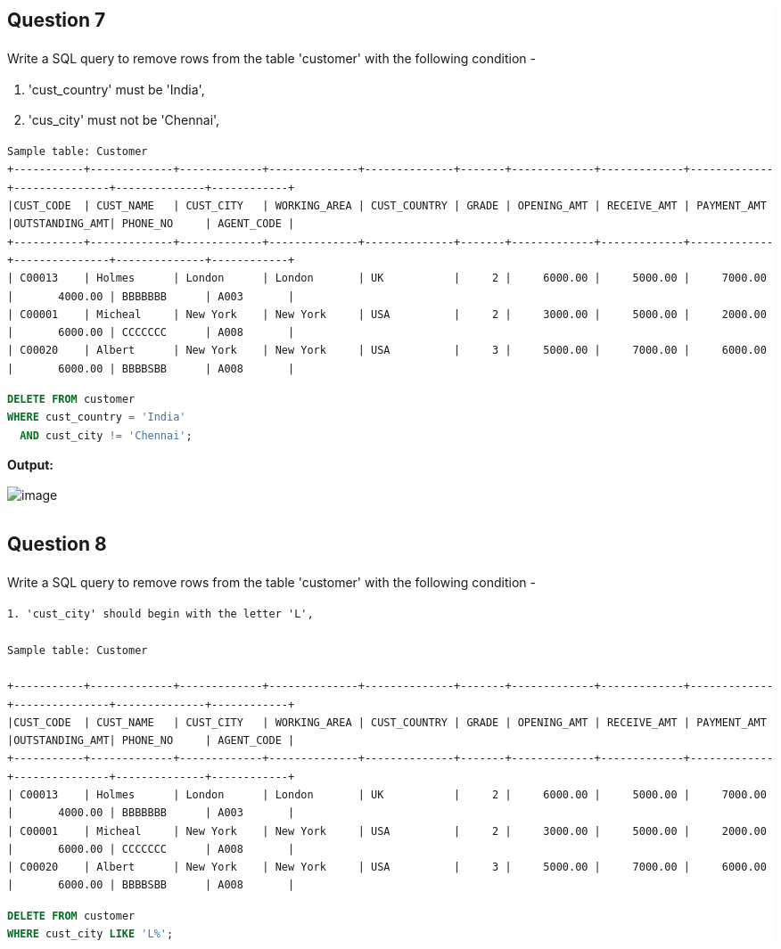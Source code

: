 **Question 7**
---
Write a SQL query to remove rows from the table 'customer' with the following condition -

1. 'cust_country' must be 'India',

2. 'cus_city' must not be 'Chennai',
```
Sample table: Customer
+-----------+-------------+-------------+--------------+--------------+-------+-------------+-------------+-------------+---------------+--------------+------------+  
|CUST_CODE  | CUST_NAME   | CUST_CITY   | WORKING_AREA | CUST_COUNTRY | GRADE | OPENING_AMT | RECEIVE_AMT | PAYMENT_AMT |OUTSTANDING_AMT| PHONE_NO     | AGENT_CODE |
+-----------+-------------+-------------+--------------+--------------+-------+-------------+-------------+-------------+---------------+--------------+------------+
| C00013    | Holmes      | London      | London       | UK           |     2 |     6000.00 |     5000.00 |     7000.00 |       4000.00 | BBBBBBB      | A003       |
| C00001    | Micheal     | New York    | New York     | USA          |     2 |     3000.00 |     5000.00 |     2000.00 |       6000.00 | CCCCCCC      | A008       |
| C00020    | Albert      | New York    | New York     | USA          |     3 |     5000.00 |     7000.00 |     6000.00 |       6000.00 | BBBBSBB      | A008       |
```

```sql
DELETE FROM customer
WHERE cust_country = 'India'
  AND cust_city != 'Chennai';
```

**Output:**

![image](https://github.com/user-attachments/assets/9ce8986c-b12a-4a6f-a64c-2a1f9f12d520)


**Question 8**
---
Write a SQL query to remove rows from the table 'customer' with the following condition -
```
1. 'cust_city' should begin with the letter 'L',

Sample table: Customer

+-----------+-------------+-------------+--------------+--------------+-------+-------------+-------------+-------------+---------------+--------------+------------+  
|CUST_CODE  | CUST_NAME   | CUST_CITY   | WORKING_AREA | CUST_COUNTRY | GRADE | OPENING_AMT | RECEIVE_AMT | PAYMENT_AMT |OUTSTANDING_AMT| PHONE_NO     | AGENT_CODE |
+-----------+-------------+-------------+--------------+--------------+-------+-------------+-------------+-------------+---------------+--------------+------------+
| C00013    | Holmes      | London      | London       | UK           |     2 |     6000.00 |     5000.00 |     7000.00 |       4000.00 | BBBBBBB      | A003       |
| C00001    | Micheal     | New York    | New York     | USA          |     2 |     3000.00 |     5000.00 |     2000.00 |       6000.00 | CCCCCCC      | A008       |
| C00020    | Albert      | New York    | New York     | USA          |     3 |     5000.00 |     7000.00 |     6000.00 |       6000.00 | BBBBSBB      | A008       |
```
```sql
DELETE FROM customer
WHERE cust_city LIKE 'L%';
```
